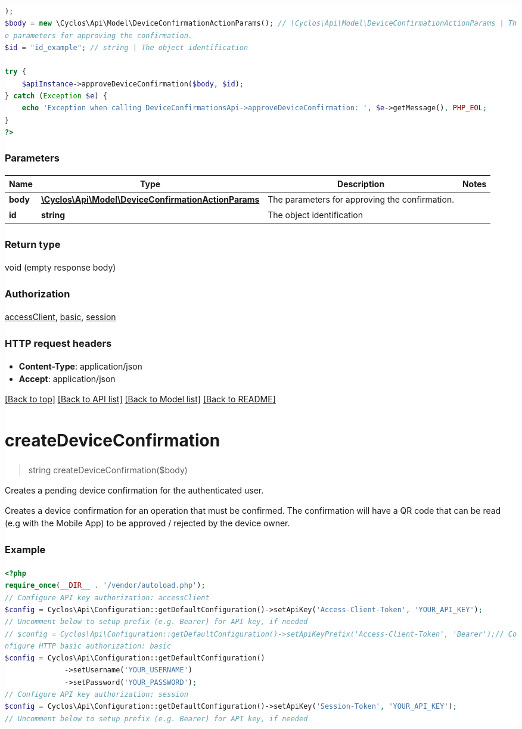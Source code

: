 ```php
);
$body = new \Cyclos\Api\Model\DeviceConfirmationActionParams(); // \Cyclos\Api\Model\DeviceConfirmationActionParams | The parameters for approving the confirmation.
$id = "id_example"; // string | The object identification

try {
    $apiInstance->approveDeviceConfirmation($body, $id);
} catch (Exception $e) {
    echo 'Exception when calling DeviceConfirmationsApi->approveDeviceConfirmation: ', $e->getMessage(), PHP_EOL;
}
?>
```

### Parameters

Name | Type | Description  | Notes
------------- | ------------- | ------------- | -------------
 **body** | [**\Cyclos\Api\Model\DeviceConfirmationActionParams**](../Model/DeviceConfirmationActionParams.md)| The parameters for approving the confirmation. |
 **id** | **string**| The object identification |

### Return type

void (empty response body)

### Authorization

[accessClient](../../README.md#accessClient), [basic](../../README.md#basic), [session](../../README.md#session)

### HTTP request headers

 - **Content-Type**: application/json
 - **Accept**: application/json

[[Back to top]](#) [[Back to API list]](../../README.md#documentation-for-api-endpoints) [[Back to Model list]](../../README.md#documentation-for-models) [[Back to README]](../../README.md)

# **createDeviceConfirmation**
> string createDeviceConfirmation($body)

Creates a pending device confirmation for the authenticated user.

Creates a device confirmation for an operation that must be confirmed. The confirmation will have a QR code that can be read (e.g with the Mobile App) to be approved / rejected by the device owner.

### Example
```php
<?php
require_once(__DIR__ . '/vendor/autoload.php');
// Configure API key authorization: accessClient
$config = Cyclos\Api\Configuration::getDefaultConfiguration()->setApiKey('Access-Client-Token', 'YOUR_API_KEY');
// Uncomment below to setup prefix (e.g. Bearer) for API key, if needed
// $config = Cyclos\Api\Configuration::getDefaultConfiguration()->setApiKeyPrefix('Access-Client-Token', 'Bearer');// Configure HTTP basic authorization: basic
$config = Cyclos\Api\Configuration::getDefaultConfiguration()
              ->setUsername('YOUR_USERNAME')
              ->setPassword('YOUR_PASSWORD');
// Configure API key authorization: session
$config = Cyclos\Api\Configuration::getDefaultConfiguration()->setApiKey('Session-Token', 'YOUR_API_KEY');
// Uncomment below to setup prefix (e.g. Bearer) for API key, if needed
```